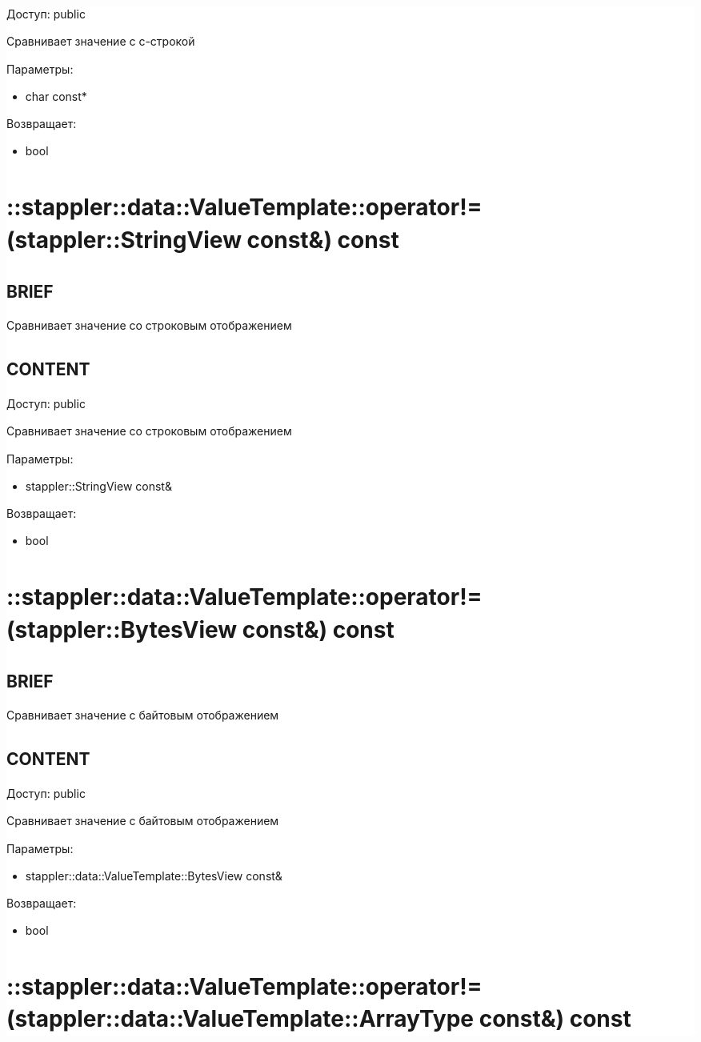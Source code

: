 Доступ: public

Сравнивает значение с с-строкой

Параметры:
* char const*

Возвращает:
* bool

# ::stappler::data::ValueTemplate<typename>::operator!=(stappler::StringView const&) const

## BRIEF

Сравнивает значение со строковым отображением

## CONTENT

Доступ: public

Сравнивает значение со строковым отображением

Параметры:
* stappler::StringView const&

Возвращает:
* bool

# ::stappler::data::ValueTemplate<typename>::operator!=(stappler::BytesView const&) const

## BRIEF

Сравнивает значение с байтовым отображением

## CONTENT

Доступ: public

Сравнивает значение с байтовым отображением

Параметры:
* stappler::data::ValueTemplate::BytesView const&

Возвращает:
* bool

# ::stappler::data::ValueTemplate<typename>::operator!=(stappler::data::ValueTemplate::ArrayType const&) const
